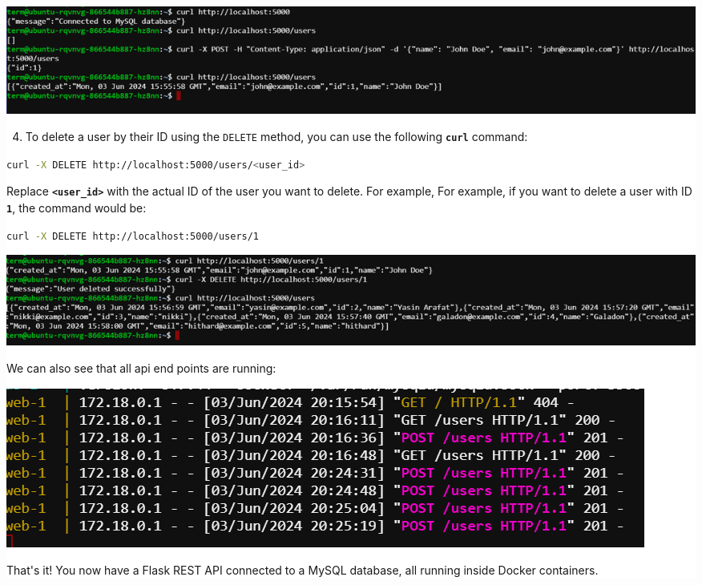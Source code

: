 ![](./images/7.png)

4. To delete a user by their ID using the `DELETE` method, you can use the following **`curl`** command:

```bash
curl -X DELETE http://localhost:5000/users/<user_id>
```

Replace **`<user_id>`** with the actual ID of the user you want to delete. For example, For example, if you want to delete a user with ID **`1`**, the command would be:

```bash
curl -X DELETE http://localhost:5000/users/1
```
![](./images/8.png)

We can also see that all api end points are running:

![](./images/18.png)

That's it! You now have a Flask REST API connected to a MySQL database, all running inside Docker containers.